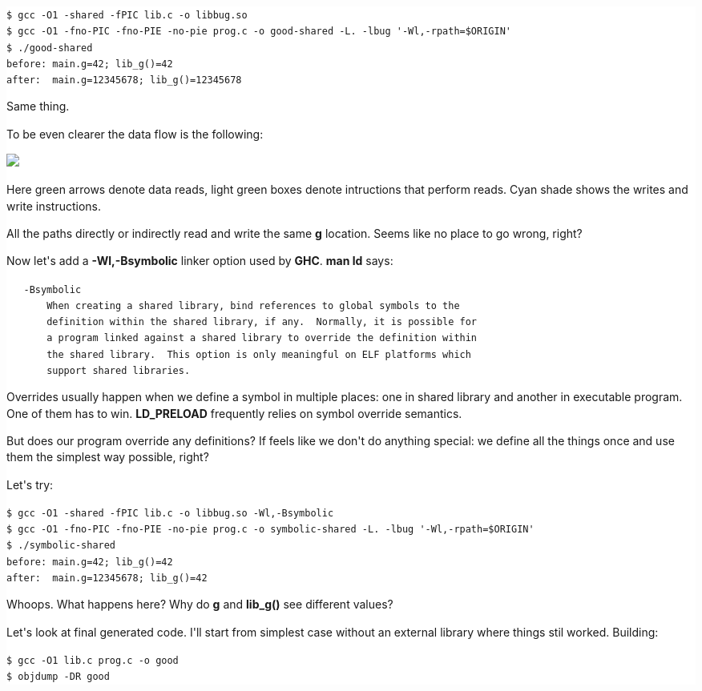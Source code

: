 ```
$ gcc -O1 -shared -fPIC lib.c -o libbug.so
$ gcc -O1 -fno-PIC -fno-PIE -no-pie prog.c -o good-shared -L. -lbug '-Wl,-rpath=$ORIGIN'
$ ./good-shared
before: main.g=42; lib_g()=42
after:  main.g=12345678; lib_g()=12345678
```

Same thing.

To be even clearer the data flow is the following:

![](/posts.data/250-sh-copy-reloc/fig-1.svg)

Here green arrows denote data reads, light green boxes
denote intructions that perform reads. Cyan shade shows the
writes and write instructions.

All the paths directly or indirectly read and write the same **g** location.
Seems like no place to go wrong, right?

Now let's add a **-Wl,-Bsymbolic** linker option used by **GHC**. **man ld**
says:

```
   -Bsymbolic
       When creating a shared library, bind references to global symbols to the
       definition within the shared library, if any.  Normally, it is possible for
       a program linked against a shared library to override the definition within
       the shared library.  This option is only meaningful on ELF platforms which
       support shared libraries.
```

Overrides usually happen when we define a symbol in multiple places: one in shared
library and another in executable program. One of them has to win. **LD_PRELOAD**
frequently relies on symbol override semantics.

But does our program override any definitions? If feels like we don't do
anything special: we define all the things once and use them the simplest
way possible, right?

Let's try:

```
$ gcc -O1 -shared -fPIC lib.c -o libbug.so -Wl,-Bsymbolic
$ gcc -O1 -fno-PIC -fno-PIE -no-pie prog.c -o symbolic-shared -L. -lbug '-Wl,-rpath=$ORIGIN'
$ ./symbolic-shared
before: main.g=42; lib_g()=42
after:  main.g=12345678; lib_g()=42
```

Whoops. What happens here? Why do **g** and **lib_g()** see different values?

Let's look at final generated code. I'll start from simplest case without an
external library where things stil worked. Building:

```
$ gcc -O1 lib.c prog.c -o good
$ objdump -DR good
```
